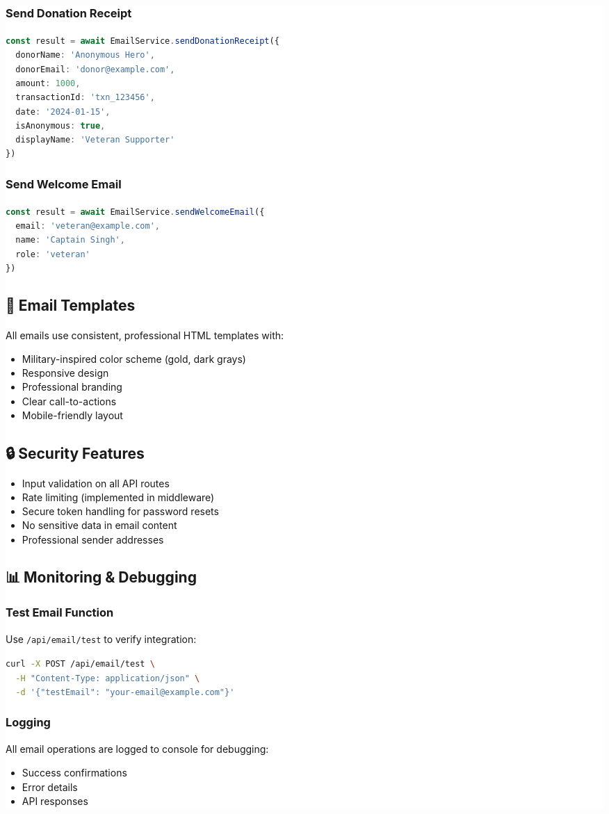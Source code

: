 ### Send Donation Receipt
```typescript
const result = await EmailService.sendDonationReceipt({
  donorName: 'Anonymous Hero',
  donorEmail: 'donor@example.com',
  amount: 1000,
  transactionId: 'txn_123456',
  date: '2024-01-15',
  isAnonymous: true,
  displayName: 'Veteran Supporter'
})
```

### Send Welcome Email
```typescript
const result = await EmailService.sendWelcomeEmail({
  email: 'veteran@example.com',
  name: 'Captain Singh',
  role: 'veteran'
})
```

## 🎨 Email Templates

All emails use consistent, professional HTML templates with:
- Military-inspired color scheme (gold, dark grays)
- Responsive design
- Professional branding
- Clear call-to-actions
- Mobile-friendly layout

## 🔒 Security Features

- Input validation on all API routes
- Rate limiting (implemented in middleware)
- Secure token handling for password resets
- No sensitive data in email content
- Professional sender addresses

## 📊 Monitoring & Debugging

### Test Email Function
Use `/api/email/test` to verify integration:
```bash
curl -X POST /api/email/test \
  -H "Content-Type: application/json" \
  -d '{"testEmail": "your-email@example.com"}'
```

### Logging
All email operations are logged to console for debugging:
- Success confirmations
- Error details
- API responses
